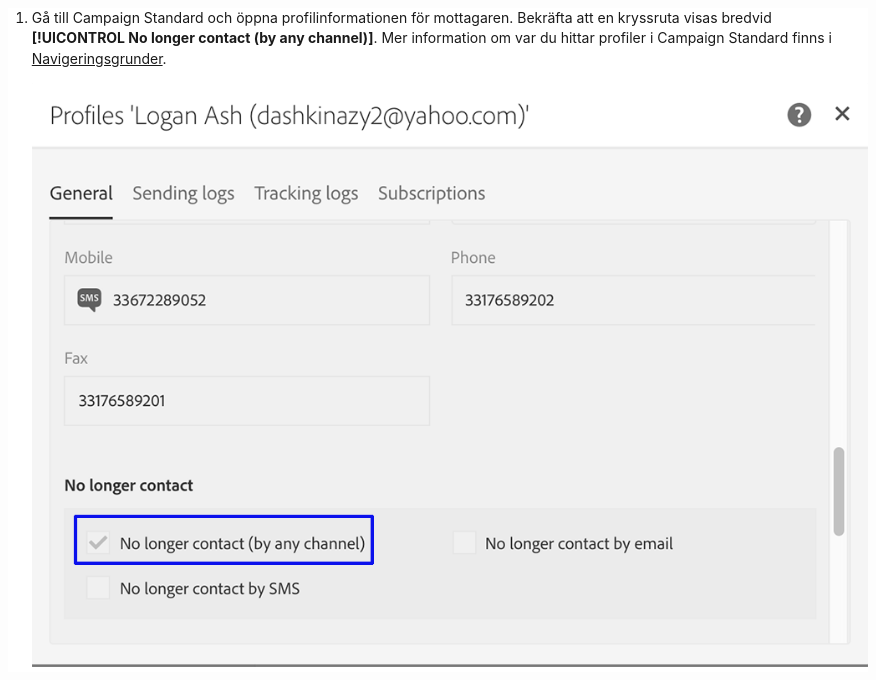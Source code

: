 1. Gå till Campaign Standard och öppna profilinformationen för mottagaren. Bekräfta att en kryssruta visas bredvid **[!UICONTROL No longer contact (by any channel)]**. Mer information om var du hittar profiler i Campaign Standard finns i [Navigeringsgrunder](https://docs.adobe.com/content/help/en/campaign-standard/using/getting-started/discovering-the-interface/interface-description.html).

   ![](assets/acs_connect_profile_sync_23.png)

